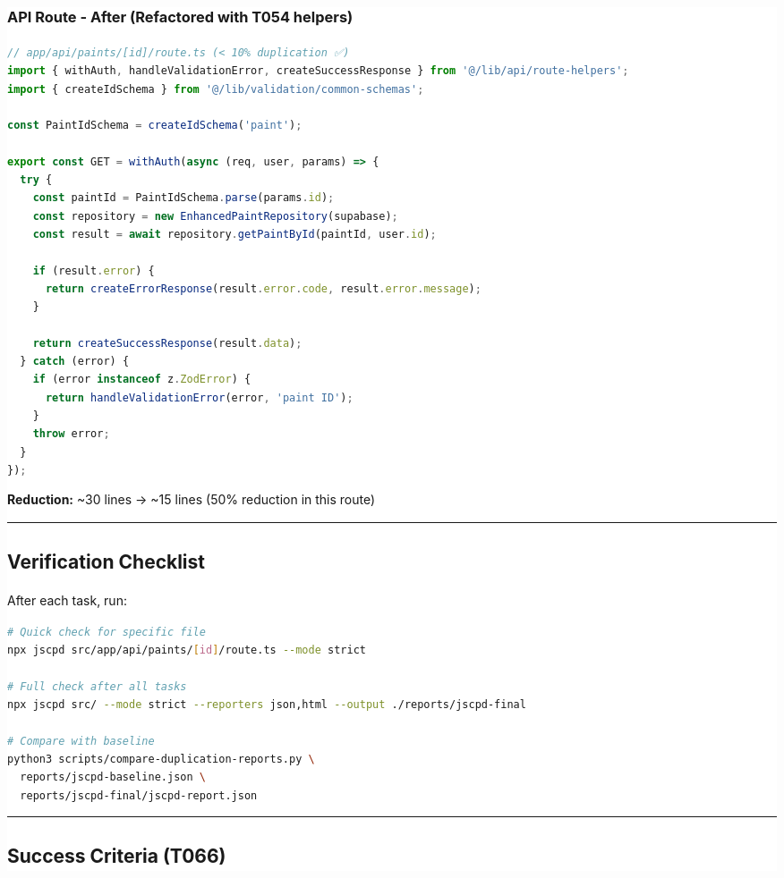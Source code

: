 
### API Route - After (Refactored with T054 helpers)

```typescript
// app/api/paints/[id]/route.ts (< 10% duplication ✅)
import { withAuth, handleValidationError, createSuccessResponse } from '@/lib/api/route-helpers';
import { createIdSchema } from '@/lib/validation/common-schemas';

const PaintIdSchema = createIdSchema('paint');

export const GET = withAuth(async (req, user, params) => {
  try {
    const paintId = PaintIdSchema.parse(params.id);
    const repository = new EnhancedPaintRepository(supabase);
    const result = await repository.getPaintById(paintId, user.id);

    if (result.error) {
      return createErrorResponse(result.error.code, result.error.message);
    }

    return createSuccessResponse(result.data);
  } catch (error) {
    if (error instanceof z.ZodError) {
      return handleValidationError(error, 'paint ID');
    }
    throw error;
  }
});
```

**Reduction:** ~30 lines → ~15 lines (50% reduction in this route)

---

## Verification Checklist

After each task, run:

```bash
# Quick check for specific file
npx jscpd src/app/api/paints/[id]/route.ts --mode strict

# Full check after all tasks
npx jscpd src/ --mode strict --reporters json,html --output ./reports/jscpd-final

# Compare with baseline
python3 scripts/compare-duplication-reports.py \
  reports/jscpd-baseline.json \
  reports/jscpd-final/jscpd-report.json
```

---

## Success Criteria (T066)
